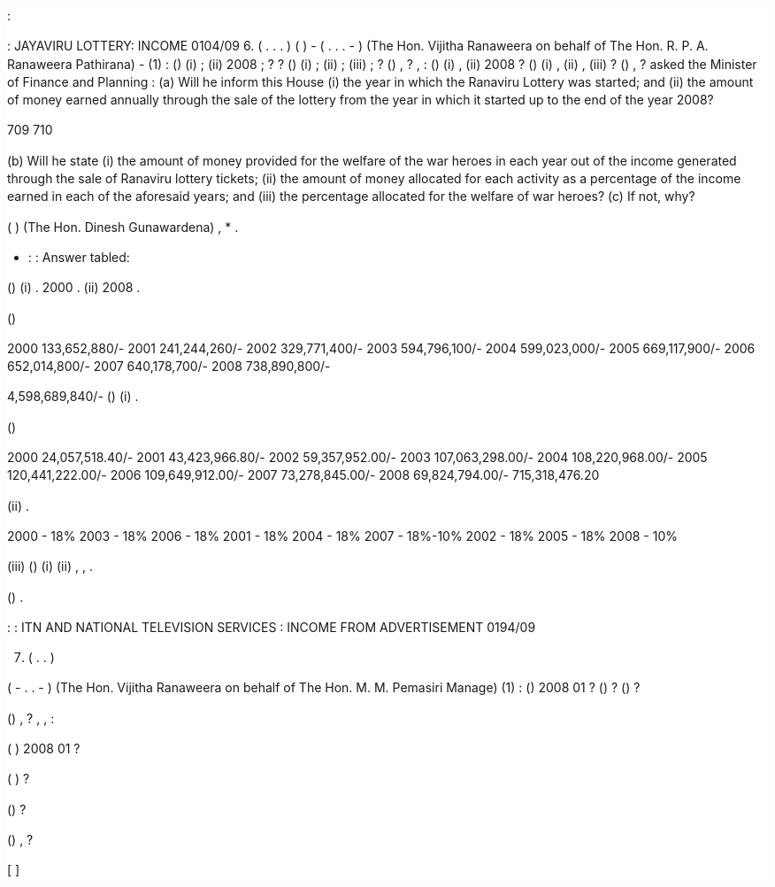 :

: JAYAVIRU LOTTERY: INCOME 0104/09 6. ( . . . ) ( ) - ( . . . - ) (The Hon. Vijitha Ranaweera on behalf of The Hon. R. P. A. Ranaweera Pathirana) - (1) : () (i) ; (ii) 2008 ; ? ? () (i) ; (ii) ; (iii) ; ? () , ? , : () (i) , (ii) 2008 ? () (i) , (ii) , (iii) ? () , ? asked the Minister of Finance and Planning : (a) Will he inform this House (i) the year in which the Ranaviru Lottery was started; and (ii) the amount of money earned annually through the sale of the lottery from the year in which it started up to the end of the year 2008?

709 710

(b) Will he state (i) the amount of money provided for the welfare of the war heroes in each year out of the income generated through the sale of Ranaviru lottery tickets; (ii) the amount of money allocated for each activity as a percentage of the income earned in each of the aforesaid years; and (iii) the percentage allocated for the welfare of war heroes? (c) If not, why?

( ) (The Hon. Dinesh Gunawardena) , * .

* : : Answer tabled:

() (i) . 2000 . (ii) 2008 .

()

2000 133,652,880/- 2001 241,244,260/- 2002 329,771,400/- 2003 594,796,100/- 2004 599,023,000/- 2005 669,117,900/- 2006 652,014,800/- 2007 640,178,700/- 2008 738,890,800/-

4,598,689,840/- () (i) .

()

2000 24,057,518.40/- 2001 43,423,966.80/- 2002 59,357,952.00/- 2003 107,063,298.00/- 2004 108,220,968.00/- 2005 120,441,222.00/- 2006 109,649,912.00/- 2007 73,278,845.00/- 2008 69,824,794.00/- 715,318,476.20

(ii) .

2000 - 18% 2003 - 18% 2006 - 18% 2001 - 18% 2004 - 18% 2007 - 18%-10% 2002 - 18% 2005 - 18% 2008 - 10%

(iii) () (i) (ii) , , .

() .

: : ITN AND NATIONAL TELEVISION SERVICES : INCOME FROM ADVERTISEMENT 0194/09

7. ( . . )

( - . . - ) (The Hon. Vijitha Ranaweera on behalf of The Hon. M. M. Pemasiri Manage) (1) : () 2008 01 ? () ? () ?

() , ? , , :

( ) 2008 01 ?

( ) ?

() ?

() , ?

[ ]
